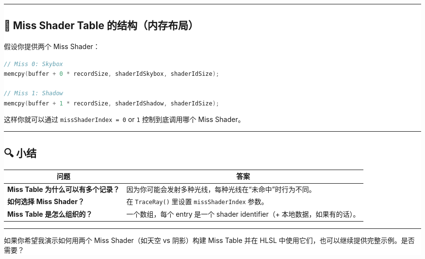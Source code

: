 * * *

🧱 Miss Shader Table 的结构（内存布局）
------------------------------

假设你提供两个 Miss Shader：

```cpp
// Miss 0: Skybox
memcpy(buffer + 0 * recordSize, shaderIdSkybox, shaderIdSize);

// Miss 1: Shadow
memcpy(buffer + 1 * recordSize, shaderIdShadow, shaderIdSize);
```

这样你就可以通过 `missShaderIndex = 0` or `1` 控制到底调用哪个 Miss Shader。

* * *

🔍 小结
-----

| 问题 | 答案 |
| --- | --- |
| **Miss Table 为什么可以有多个记录？** | 因为你可能会发射多种光线，每种光线在“未命中”时行为不同。 |
| **如何选择 Miss Shader？** | 在 `TraceRay()` 里设置 `missShaderIndex` 参数。 |
| **Miss Table 是怎么组织的？** | 一个数组，每个 entry 是一个 shader identifier（+ 本地数据，如果有的话）。 |

* * *

如果你希望我演示如何用两个 Miss Shader（如天空 vs 阴影）构建 Miss Table 并在 HLSL 中使用它们，也可以继续提供完整示例。是否需要？